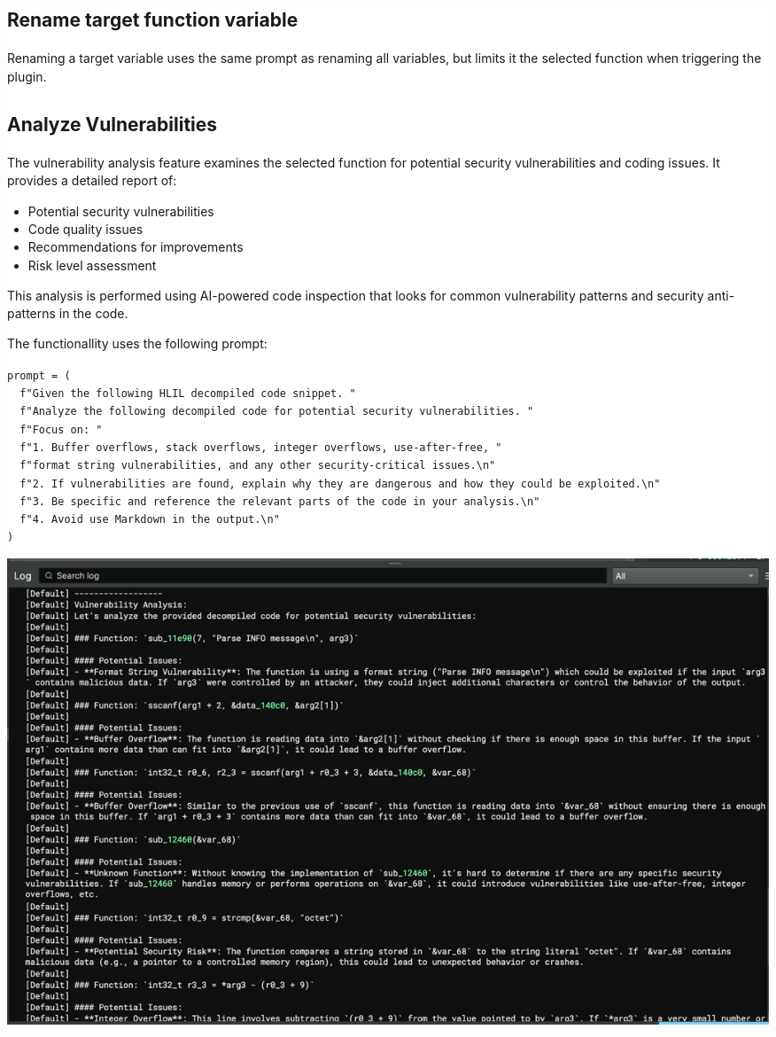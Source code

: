## Rename target function variable
Renaming a target variable uses the same prompt as renaming all variables, but limits it the selected function when triggering the plugin.

## Analyze Vulnerabilities
The vulnerability analysis feature examines the selected function for potential security vulnerabilities and coding issues. It provides a detailed report of:
- Potential security vulnerabilities
- Code quality issues
- Recommendations for improvements
- Risk level assessment

This analysis is performed using AI-powered code inspection that looks for common vulnerability patterns and security anti-patterns in the code.

The functionallity uses the following prompt:
```
prompt = (
  f"Given the following HLIL decompiled code snippet. "
  f"Analyze the following decompiled code for potential security vulnerabilities. "
  f"Focus on: "
  f"1. Buffer overflows, stack overflows, integer overflows, use-after-free, "
  f"format string vulnerabilities, and any other security-critical issues.\n"
  f"2. If vulnerabilities are found, explain why they are dangerous and how they could be exploited.\n"
  f"3. Be specific and reference the relevant parts of the code in your analysis.\n"
  f"4. Avoid use Markdown in the output.\n"
)
```

![Output of the analysis](https://github.com/dan1t0/binaryninja-ollama-plus/blob/main/resources/checks_vulns.png?raw=true)

